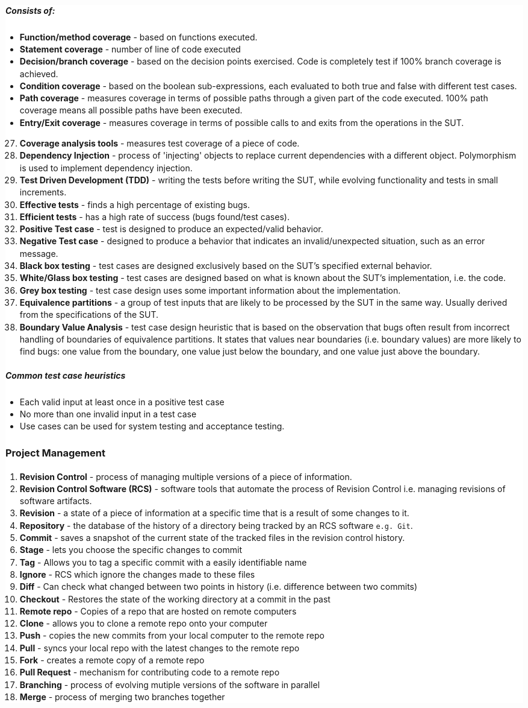 ##### Consists of:
- **Function/method coverage** - based on functions executed.
- **Statement coverage** - number of line of code executed
- **Decision/branch coverage** - based on the decision points exercised. Code is completely test if 100% branch coverage is achieved.
- **Condition coverage** - based on the boolean sub-expressions, each evaluated to both true and false with different test cases. 
- **Path coverage** - measures coverage in terms of possible paths through a given part of the code executed. 100% path coverage means all possible paths have been executed.
- **Entry/Exit coverage** - measures coverage in terms of possible calls to and exits from the operations in the SUT.

27. **Coverage analysis tools** - measures test coverage of a piece of code. 
28. **Dependency Injection** - process of 'injecting' objects to replace current dependencies with a different object. Polymorphism is used to implement dependency injection. 
29. **Test Driven Development (TDD)** - writing the tests before writing the SUT, while evolving functionality and tests in small increments.
30. **Effective tests** - finds a high percentage of existing bugs.
31. **Efficient tests** - has a high rate of success (bugs found/test cases).
32. **Positive Test case** - test is designed to produce an expected/valid behavior.
33. **Negative Test case** - designed to produce a behavior that indicates an invalid/unexpected situation, such as an error message.
34. **Black box testing** - test cases are designed exclusively based on the SUT’s specified external behavior.
35. **White/Glass box testing** -  test cases are designed based on what is known about the SUT’s implementation, i.e. the code.
36. **Grey box testing** - test case design uses some important information about the implementation. 
37. **Equivalence partitions** - a group of test inputs that are likely to be processed by the SUT in the same way. Usually derived from the specifications of the SUT. 
38. **Boundary Value Analysis** - test case design heuristic that is based on the observation that bugs often result from incorrect handling of boundaries of equivalence partitions. It states that values near boundaries (i.e. boundary values) are more likely to find bugs: one value from the boundary, one value just below the boundary, and one value just above the boundary.

##### Common test case heuristics
- Each valid input at least once in a positive test case
- No more than one invalid input in a test case
- Use cases can be used for system testing and acceptance testing.

### Project Management
1. **Revision Control** - process of managing multiple versions of a piece of information.
2. **Revision Control Software (RCS)** - software tools that automate the process of Revision Control i.e. managing revisions of software artifacts.
3. **Revision** - a state of a piece of information at a specific time that is a result of some changes to it.
4. **Repository** - the database of the history of a directory being tracked by an RCS software `e.g. Git`.
5. **Commit** - saves a snapshot of the current state of the tracked files in the revision control history.
6. **Stage** - lets you choose the specific changes to commit
7. **Tag** - Allows you to tag a specific commit with a easily identifiable name
8. **Ignore** - RCS which ignore the changes made to these files
9. **Diff** - Can check what changed between two points in history (i.e. difference between two commits)
10. **Checkout** - Restores the state of the working directory at a commit in the past
11. **Remote repo** - Copies of a repo that are hosted on remote computers
12. **Clone** - allows you to clone a remote repo onto your computer
13. **Push** - copies the new commits from your local computer to the remote repo
14. **Pull** - syncs your local repo with the latest changes to the remote repo
15. **Fork** - creates a remote copy of a remote repo
16. **Pull Request** - mechanism for contributing code to a remote repo
17. **Branching** - process of evolving mutiple versions of the software in parallel
18. **Merge** - process of merging two branches together